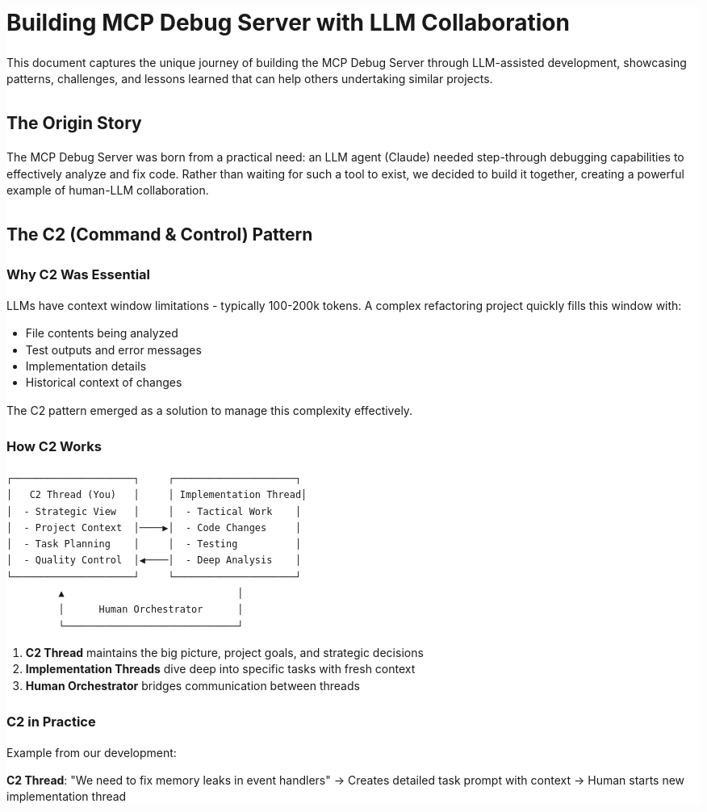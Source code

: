 # Building MCP Debug Server with LLM Collaboration

This document captures the unique journey of building the MCP Debug Server through LLM-assisted development, showcasing patterns, challenges, and lessons learned that can help others undertaking similar projects.

## The Origin Story

The MCP Debug Server was born from a practical need: an LLM agent (Claude) needed step-through debugging capabilities to effectively analyze and fix code. Rather than waiting for such a tool to exist, we decided to build it together, creating a powerful example of human-LLM collaboration.

## The C2 (Command & Control) Pattern

### Why C2 Was Essential

LLMs have context window limitations - typically 100-200k tokens. A complex refactoring project quickly fills this window with:
- File contents being analyzed
- Test outputs and error messages
- Implementation details
- Historical context of changes

The C2 pattern emerged as a solution to manage this complexity effectively.

### How C2 Works

```
┌─────────────────────┐     ┌─────────────────────┐
│   C2 Thread (You)   │     │ Implementation Thread│
│  - Strategic View   │     │  - Tactical Work    │
│  - Project Context  │────▶│  - Code Changes     │
│  - Task Planning    │     │  - Testing          │
│  - Quality Control  │◀────│  - Deep Analysis    │
└─────────────────────┘     └─────────────────────┘
         ▲                              │
         │      Human Orchestrator      │
         └──────────────────────────────┘
```

1. **C2 Thread** maintains the big picture, project goals, and strategic decisions
2. **Implementation Threads** dive deep into specific tasks with fresh context
3. **Human Orchestrator** bridges communication between threads

### C2 in Practice

Example from our development:

**C2 Thread**: "We need to fix memory leaks in event handlers"
→ Creates detailed task prompt with context
→ Human starts new implementation thread
